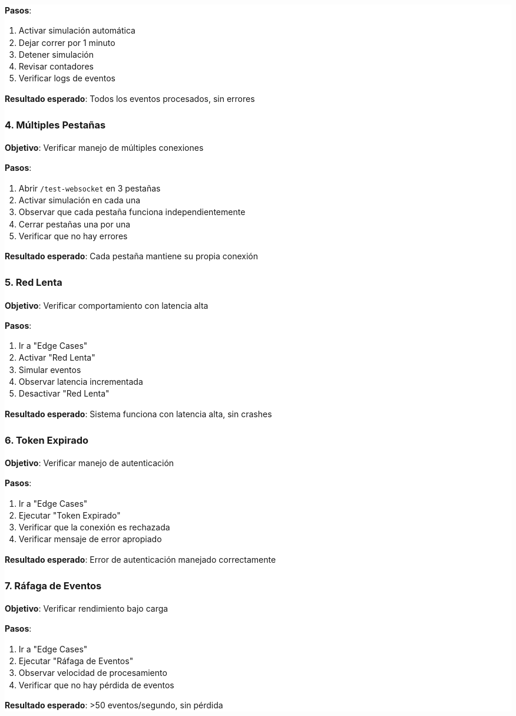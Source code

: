 **Pasos**:
1. Activar simulación automática
2. Dejar correr por 1 minuto
3. Detener simulación
4. Revisar contadores
5. Verificar logs de eventos

**Resultado esperado**: Todos los eventos procesados, sin errores

### 4. Múltiples Pestañas
**Objetivo**: Verificar manejo de múltiples conexiones

**Pasos**:
1. Abrir `/test-websocket` en 3 pestañas
2. Activar simulación en cada una
3. Observar que cada pestaña funciona independientemente
4. Cerrar pestañas una por una
5. Verificar que no hay errores

**Resultado esperado**: Cada pestaña mantiene su propia conexión

### 5. Red Lenta
**Objetivo**: Verificar comportamiento con latencia alta

**Pasos**:
1. Ir a "Edge Cases"
2. Activar "Red Lenta"
3. Simular eventos
4. Observar latencia incrementada
5. Desactivar "Red Lenta"

**Resultado esperado**: Sistema funciona con latencia alta, sin crashes

### 6. Token Expirado
**Objetivo**: Verificar manejo de autenticación

**Pasos**:
1. Ir a "Edge Cases"
2. Ejecutar "Token Expirado"
3. Verificar que la conexión es rechazada
4. Verificar mensaje de error apropiado

**Resultado esperado**: Error de autenticación manejado correctamente

### 7. Ráfaga de Eventos
**Objetivo**: Verificar rendimiento bajo carga

**Pasos**:
1. Ir a "Edge Cases"
2. Ejecutar "Ráfaga de Eventos"
3. Observar velocidad de procesamiento
4. Verificar que no hay pérdida de eventos

**Resultado esperado**: >50 eventos/segundo, sin pérdida
